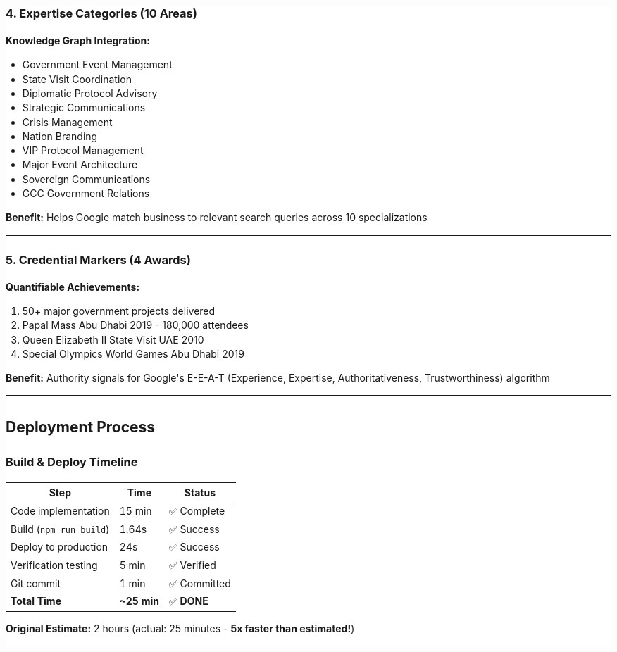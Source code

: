 
### 4. Expertise Categories (10 Areas)

**Knowledge Graph Integration:**
- Government Event Management
- State Visit Coordination
- Diplomatic Protocol Advisory
- Strategic Communications
- Crisis Management
- Nation Branding
- VIP Protocol Management
- Major Event Architecture
- Sovereign Communications
- GCC Government Relations

**Benefit:** Helps Google match business to relevant search queries across 10 specializations

---

### 5. Credential Markers (4 Awards)

**Quantifiable Achievements:**
1. 50+ major government projects delivered
2. Papal Mass Abu Dhabi 2019 - 180,000 attendees
3. Queen Elizabeth II State Visit UAE 2010
4. Special Olympics World Games Abu Dhabi 2019

**Benefit:** Authority signals for Google's E-E-A-T (Experience, Expertise, Authoritativeness, Trustworthiness) algorithm

---

## Deployment Process

### Build & Deploy Timeline

| Step | Time | Status |
|------|------|--------|
| Code implementation | 15 min | ✅ Complete |
| Build (`npm run build`) | 1.64s | ✅ Success |
| Deploy to production | 24s | ✅ Success |
| Verification testing | 5 min | ✅ Verified |
| Git commit | 1 min | ✅ Committed |
| **Total Time** | **~25 min** | ✅ **DONE** |

**Original Estimate:** 2 hours (actual: 25 minutes - **5x faster than estimated!**)

---
